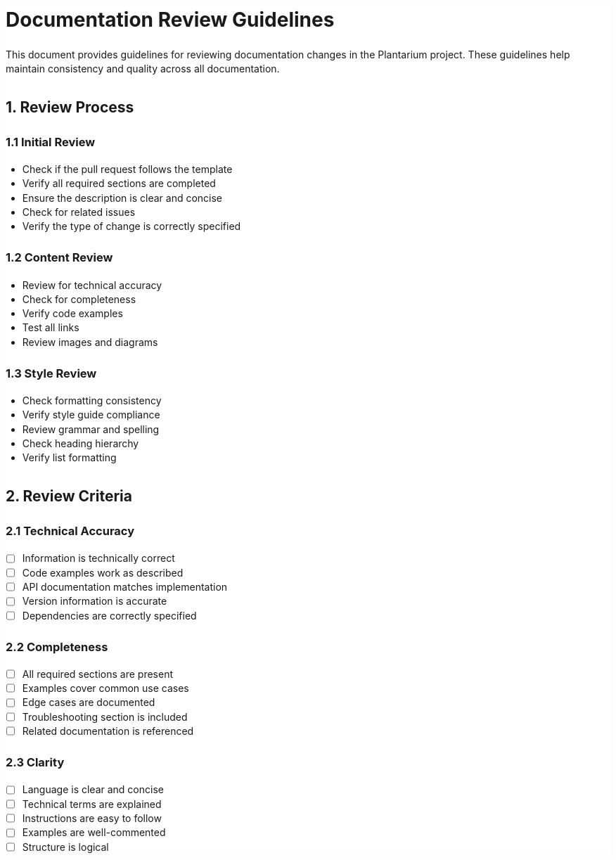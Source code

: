 # Documentation Review Guidelines

This document provides guidelines for reviewing documentation changes in the Plantarium project. These guidelines help maintain consistency and quality across all documentation.

## 1. Review Process

### 1.1 Initial Review
- Check if the pull request follows the template
- Verify all required sections are completed
- Ensure the description is clear and concise
- Check for related issues
- Verify the type of change is correctly specified

### 1.2 Content Review
- Review for technical accuracy
- Check for completeness
- Verify code examples
- Test all links
- Review images and diagrams

### 1.3 Style Review
- Check formatting consistency
- Verify style guide compliance
- Review grammar and spelling
- Check heading hierarchy
- Verify list formatting

## 2. Review Criteria

### 2.1 Technical Accuracy
- [ ] Information is technically correct
- [ ] Code examples work as described
- [ ] API documentation matches implementation
- [ ] Version information is accurate
- [ ] Dependencies are correctly specified

### 2.2 Completeness
- [ ] All required sections are present
- [ ] Examples cover common use cases
- [ ] Edge cases are documented
- [ ] Troubleshooting section is included
- [ ] Related documentation is referenced

### 2.3 Clarity
- [ ] Language is clear and concise
- [ ] Technical terms are explained
- [ ] Instructions are easy to follow
- [ ] Examples are well-commented
- [ ] Structure is logical

